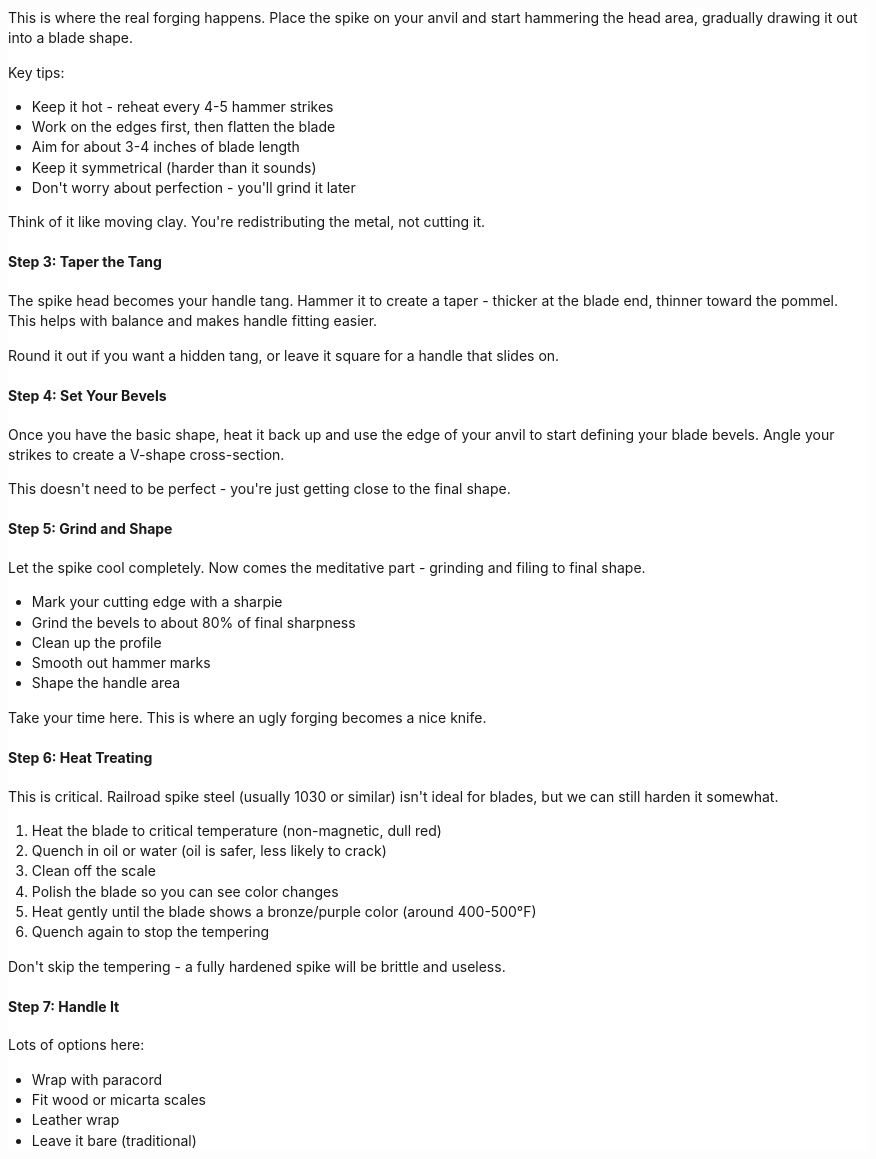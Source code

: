 This is where the real forging happens. Place the spike on your anvil and start hammering the head area, gradually drawing it out into a blade shape.

Key tips:
- Keep it hot - reheat every 4-5 hammer strikes
- Work on the edges first, then flatten the blade
- Aim for about 3-4 inches of blade length
- Keep it symmetrical (harder than it sounds)
- Don't worry about perfection - you'll grind it later

Think of it like moving clay. You're redistributing the metal, not cutting it.

#### Step 3: Taper the Tang

The spike head becomes your handle tang. Hammer it to create a taper - thicker at the blade end, thinner toward the pommel. This helps with balance and makes handle fitting easier.

Round it out if you want a hidden tang, or leave it square for a handle that slides on.

#### Step 4: Set Your Bevels

Once you have the basic shape, heat it back up and use the edge of your anvil to start defining your blade bevels. Angle your strikes to create a V-shape cross-section.

This doesn't need to be perfect - you're just getting close to the final shape.

#### Step 5: Grind and Shape

Let the spike cool completely. Now comes the meditative part - grinding and filing to final shape.

- Mark your cutting edge with a sharpie
- Grind the bevels to about 80% of final sharpness
- Clean up the profile
- Smooth out hammer marks
- Shape the handle area

Take your time here. This is where an ugly forging becomes a nice knife.

#### Step 6: Heat Treating

This is critical. Railroad spike steel (usually 1030 or similar) isn't ideal for blades, but we can still harden it somewhat.

1. Heat the blade to critical temperature (non-magnetic, dull red)
2. Quench in oil or water (oil is safer, less likely to crack)
3. Clean off the scale
4. Polish the blade so you can see color changes
5. Heat gently until the blade shows a bronze/purple color (around 400-500°F)
6. Quench again to stop the tempering

Don't skip the tempering - a fully hardened spike will be brittle and useless.

#### Step 7: Handle It

Lots of options here:
- Wrap with paracord
- Fit wood or micarta scales
- Leather wrap
- Leave it bare (traditional)
